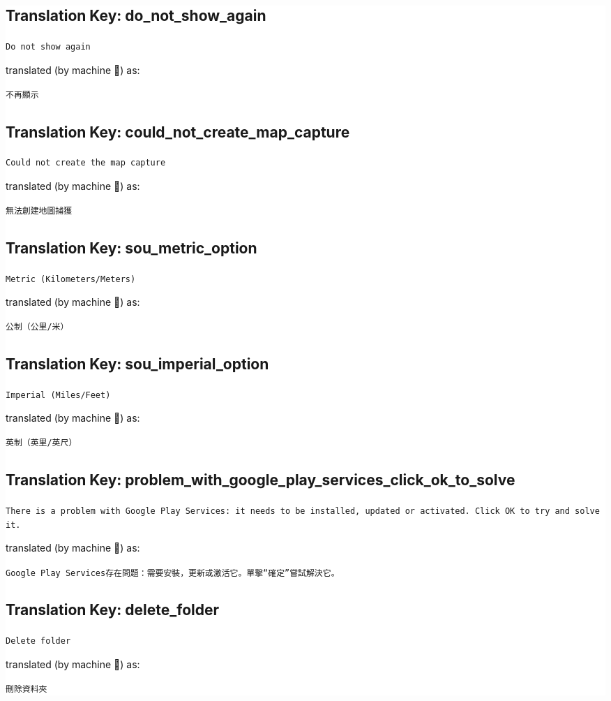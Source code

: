 
## Translation Key: do_not_show_again
```
Do not show again
```
translated (by machine 🤖) as:
```
不再顯示
```


## Translation Key: could_not_create_map_capture
```
Could not create the map capture
```
translated (by machine 🤖) as:
```
無法創建地圖捕獲
```


## Translation Key: sou_metric_option
```
Metric (Kilometers/Meters)
```
translated (by machine 🤖) as:
```
公制（公里/米）
```


## Translation Key: sou_imperial_option
```
Imperial (Miles/Feet)
```
translated (by machine 🤖) as:
```
英制（英里/英尺）
```


## Translation Key: problem_with_google_play_services_click_ok_to_solve
```
There is a problem with Google Play Services: it needs to be installed, updated or activated. Click OK to try and solve it.
```
translated (by machine 🤖) as:
```
Google Play Services存在問題：需要安裝，更新或激活它。單擊“確定”嘗試解決它。
```


## Translation Key: delete_folder
```
Delete folder
```
translated (by machine 🤖) as:
```
刪除資料夾
```
